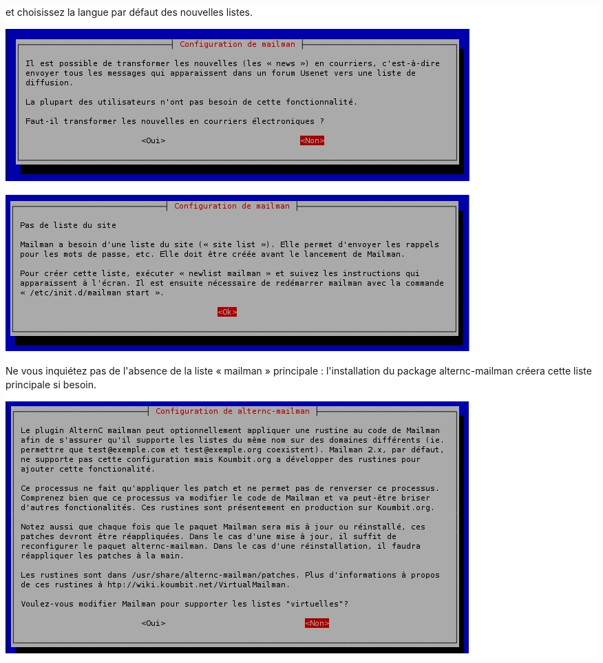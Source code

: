 et choisissez la langue par défaut des nouvelles listes.

![img](images/10000000000002A2000000DD0733E0C9.jpg)

![img](images/10000000000002A2000000E33F19EF9E.jpg)

Ne vous inquiétez pas de l'absence de la liste « mailman » principale :
l'installation du package alternc-mailman créera cette liste principale
si besoin.

![img](images/10000000000002A10000016EEBDAB802.jpg)
